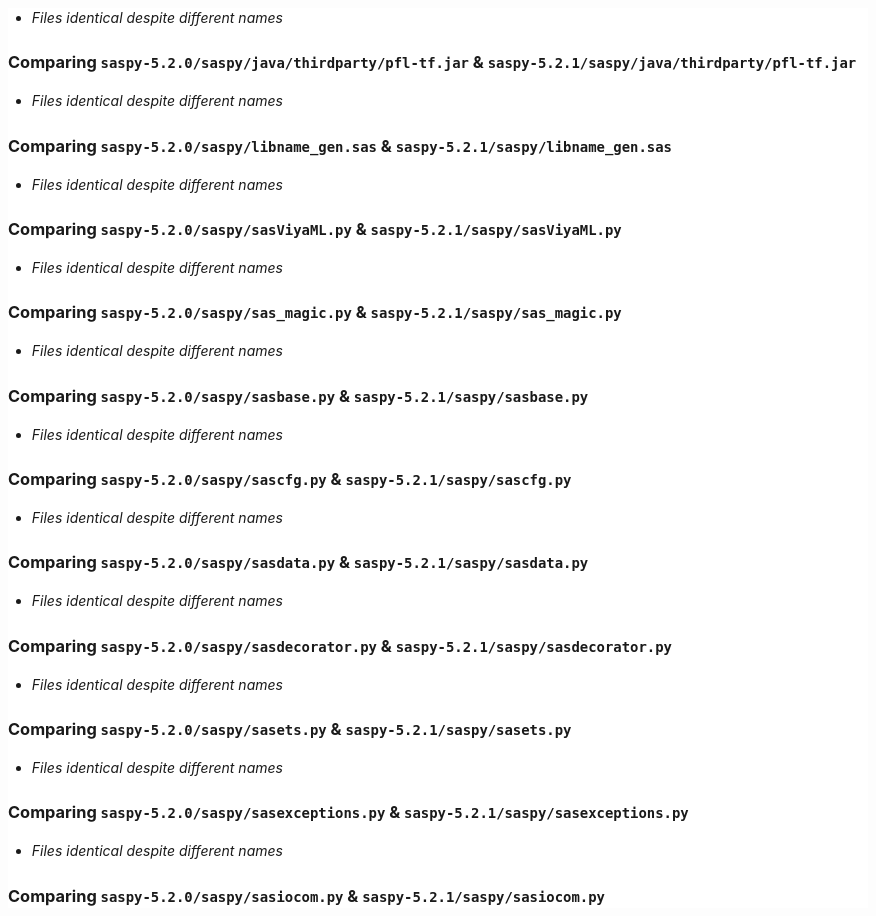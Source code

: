  * *Files identical despite different names*

### Comparing `saspy-5.2.0/saspy/java/thirdparty/pfl-tf.jar` & `saspy-5.2.1/saspy/java/thirdparty/pfl-tf.jar`

 * *Files identical despite different names*

### Comparing `saspy-5.2.0/saspy/libname_gen.sas` & `saspy-5.2.1/saspy/libname_gen.sas`

 * *Files identical despite different names*

### Comparing `saspy-5.2.0/saspy/sasViyaML.py` & `saspy-5.2.1/saspy/sasViyaML.py`

 * *Files identical despite different names*

### Comparing `saspy-5.2.0/saspy/sas_magic.py` & `saspy-5.2.1/saspy/sas_magic.py`

 * *Files identical despite different names*

### Comparing `saspy-5.2.0/saspy/sasbase.py` & `saspy-5.2.1/saspy/sasbase.py`

 * *Files identical despite different names*

### Comparing `saspy-5.2.0/saspy/sascfg.py` & `saspy-5.2.1/saspy/sascfg.py`

 * *Files identical despite different names*

### Comparing `saspy-5.2.0/saspy/sasdata.py` & `saspy-5.2.1/saspy/sasdata.py`

 * *Files identical despite different names*

### Comparing `saspy-5.2.0/saspy/sasdecorator.py` & `saspy-5.2.1/saspy/sasdecorator.py`

 * *Files identical despite different names*

### Comparing `saspy-5.2.0/saspy/sasets.py` & `saspy-5.2.1/saspy/sasets.py`

 * *Files identical despite different names*

### Comparing `saspy-5.2.0/saspy/sasexceptions.py` & `saspy-5.2.1/saspy/sasexceptions.py`

 * *Files identical despite different names*

### Comparing `saspy-5.2.0/saspy/sasiocom.py` & `saspy-5.2.1/saspy/sasiocom.py`
